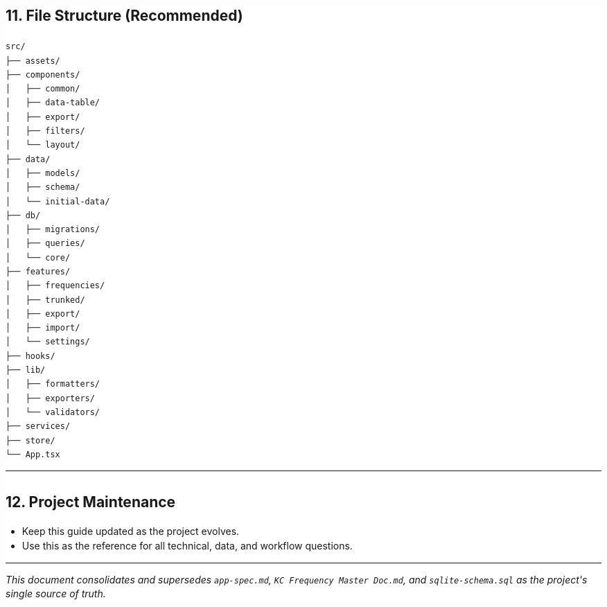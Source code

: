 
## 11. File Structure (Recommended)

```
src/
├── assets/
├── components/
│   ├── common/
│   ├── data-table/
│   ├── export/
│   ├── filters/
│   └── layout/
├── data/
│   ├── models/
│   ├── schema/
│   └── initial-data/
├── db/
│   ├── migrations/
│   ├── queries/
│   └── core/
├── features/
│   ├── frequencies/
│   ├── trunked/
│   ├── export/
│   ├── import/
│   └── settings/
├── hooks/
├── lib/
│   ├── formatters/
│   ├── exporters/
│   └── validators/
├── services/
├── store/
└── App.tsx
```

---

## 12. Project Maintenance
- Keep this guide updated as the project evolves.
- Use this as the reference for all technical, data, and workflow questions.

---

*This document consolidates and supersedes `app-spec.md`, `KC Frequency Master Doc.md`, and `sqlite-schema.sql` as the project's single source of truth.* 
